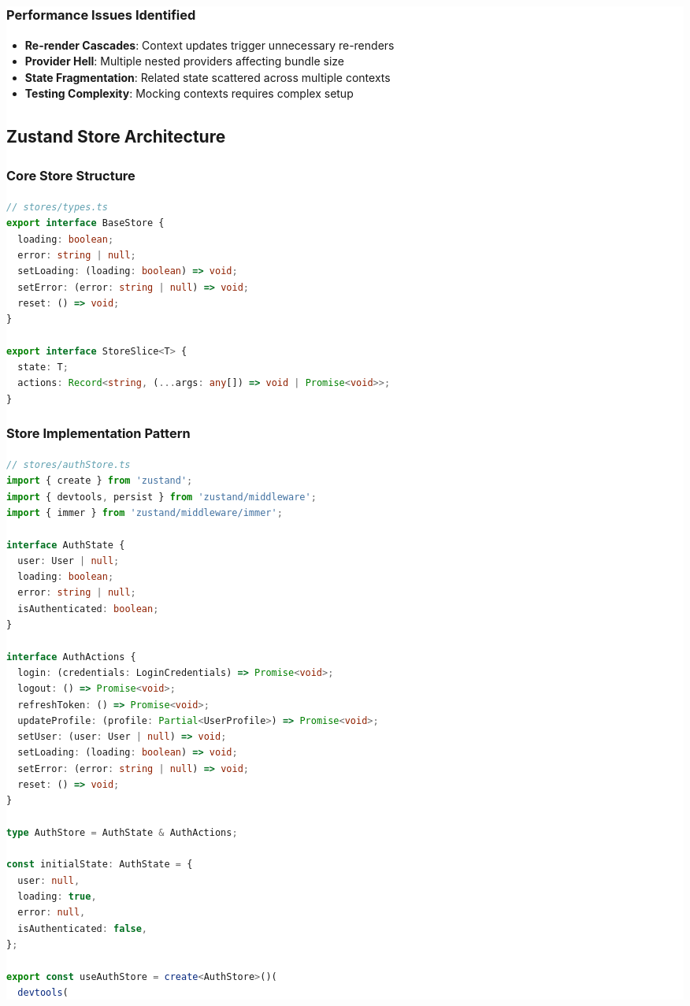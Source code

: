 ### Performance Issues Identified

- **Re-render Cascades**: Context updates trigger unnecessary re-renders
- **Provider Hell**: Multiple nested providers affecting bundle size
- **State Fragmentation**: Related state scattered across multiple contexts
- **Testing Complexity**: Mocking contexts requires complex setup

## Zustand Store Architecture

### Core Store Structure

```typescript
// stores/types.ts
export interface BaseStore {
  loading: boolean;
  error: string | null;
  setLoading: (loading: boolean) => void;
  setError: (error: string | null) => void;
  reset: () => void;
}

export interface StoreSlice<T> {
  state: T;
  actions: Record<string, (...args: any[]) => void | Promise<void>>;
}
```

### Store Implementation Pattern

```typescript
// stores/authStore.ts
import { create } from 'zustand';
import { devtools, persist } from 'zustand/middleware';
import { immer } from 'zustand/middleware/immer';

interface AuthState {
  user: User | null;
  loading: boolean;
  error: string | null;
  isAuthenticated: boolean;
}

interface AuthActions {
  login: (credentials: LoginCredentials) => Promise<void>;
  logout: () => Promise<void>;
  refreshToken: () => Promise<void>;
  updateProfile: (profile: Partial<UserProfile>) => Promise<void>;
  setUser: (user: User | null) => void;
  setLoading: (loading: boolean) => void;
  setError: (error: string | null) => void;
  reset: () => void;
}

type AuthStore = AuthState & AuthActions;

const initialState: AuthState = {
  user: null,
  loading: true,
  error: null,
  isAuthenticated: false,
};

export const useAuthStore = create<AuthStore>()(
  devtools(
```
